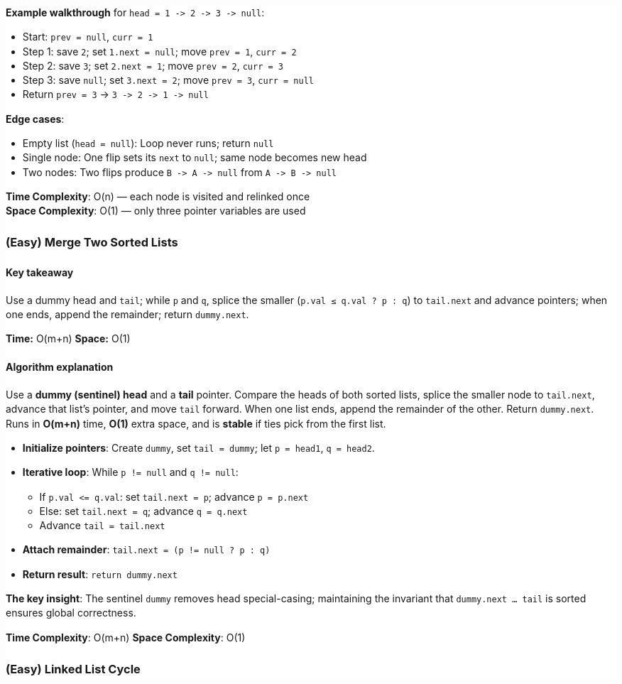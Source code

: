 **Example walkthrough** for `head = 1 -> 2 -> 3 -> null`:

- Start: `prev = null`, `curr = 1`
- Step 1: save `2`; set `1.next = null`; move `prev = 1`, `curr = 2`
- Step 2: save `3`; set `2.next = 1`; move `prev = 2`, `curr = 3`
- Step 3: save `null`; set `3.next = 2`; move `prev = 3`, `curr = null`
- Return `prev = 3` → `3 -> 2 -> 1 -> null`

**Edge cases**:

- Empty list (`head = null`): Loop never runs; return `null`
- Single node: One flip sets its `next` to `null`; same node becomes new head
- Two nodes: Two flips produce `B -> A -> null` from `A -> B -> null`

**Time Complexity**: O(n) — each node is visited and relinked once  
**Space Complexity**: O(1) — only three pointer variables are used

### (Easy) Merge Two Sorted Lists

#### Key takeaway

Use a dummy head and `tail`; while `p` and `q`, splice the smaller (`p.val ≤ q.val ? p : q`) to `tail.next` and advance pointers; when one ends, append the
remainder; return `dummy.next`.

**Time:** O(m+n)
**Space:** O(1)

#### Algorithm explanation

Use a **dummy (sentinel) head** and a **tail** pointer. Compare the heads of both sorted lists, splice the smaller node to `tail.next`, advance that list’s
pointer, and move `tail` forward. When one list ends, append the remainder of the other. Return `dummy.next`. Runs in **O(m+n)** time, **O(1)** extra space, and
is **stable** if ties pick from the first list.

* **Initialize pointers**:
  Create `dummy`, set `tail = dummy`; let `p = head1`, `q = head2`.
* **Iterative loop**: While `p != null` and `q != null`:

    * If `p.val <= q.val`: set `tail.next = p`; advance `p = p.next`
    * Else: set `tail.next = q`; advance `q = q.next`
    * Advance `tail = tail.next`
* **Attach remainder**:
  `tail.next = (p != null ? p : q)`
* **Return result**:
  `return dummy.next`

**The key insight**:
The sentinel `dummy` removes head special-casing; maintaining the invariant that `dummy.next … tail` is sorted ensures global correctness.

**Time Complexity**: O(m+n)
**Space Complexity**: O(1)

### (Easy) Linked List Cycle
